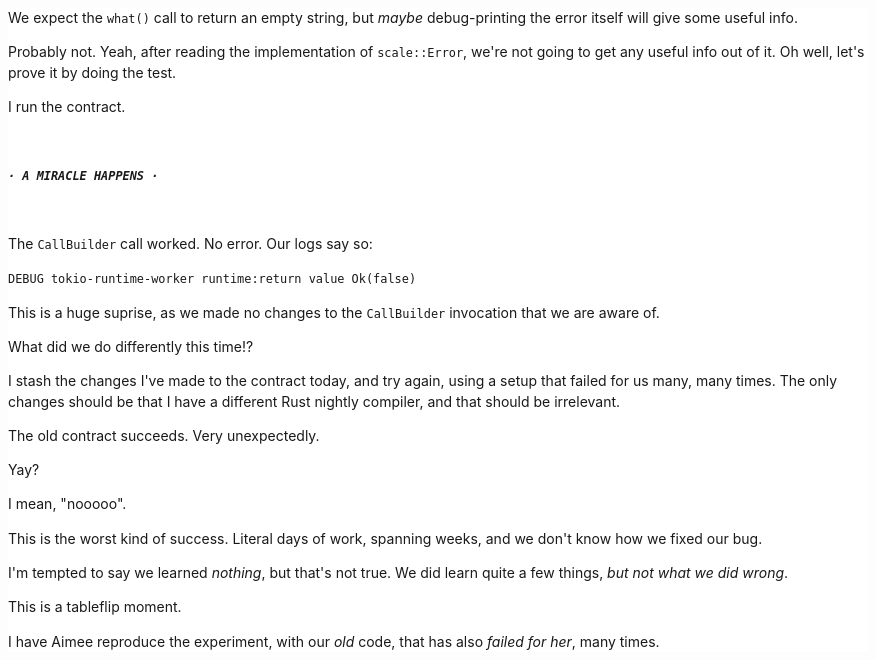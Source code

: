 We expect the `what()` call to return an empty string,
but _maybe_ debug-printing the error itself will give some
useful info.

Probably not. Yeah, after reading the implementation of `scale::Error`,
we're not going to get any useful info out of it.
Oh well, let's prove it by doing the test.

I run the contract.

&nbsp;

_**`· A MIRACLE HAPPENS ·`**_

&nbsp;

The `CallBuilder` call worked. No error. Our logs say so:

```
DEBUG tokio-runtime-worker runtime:return value Ok(false)
```

This is a huge suprise,
as we made no changes to the `CallBuilder` invocation
that we are aware of.

What did we do differently this time!?

I stash the changes I've made to the contract today,
and try again,
using a setup that failed for us many,
many times.
The only changes should be that I have a different
Rust nightly compiler,
and that should be irrelevant.

The old contract succeeds.
Very unexpectedly.

Yay?

I mean, "nooooo".

This is the worst kind of success.
Literal days of work,
spanning weeks,
and we don't know how we fixed our bug.

I'm tempted to say we learned _nothing_,
but that's not true.
We did learn quite a few things,
_but not what we did wrong_.

This is a tableflip moment.

I have Aimee reproduce the experiment,
with our _old_ code,
that has also _failed for her_,
many times.
